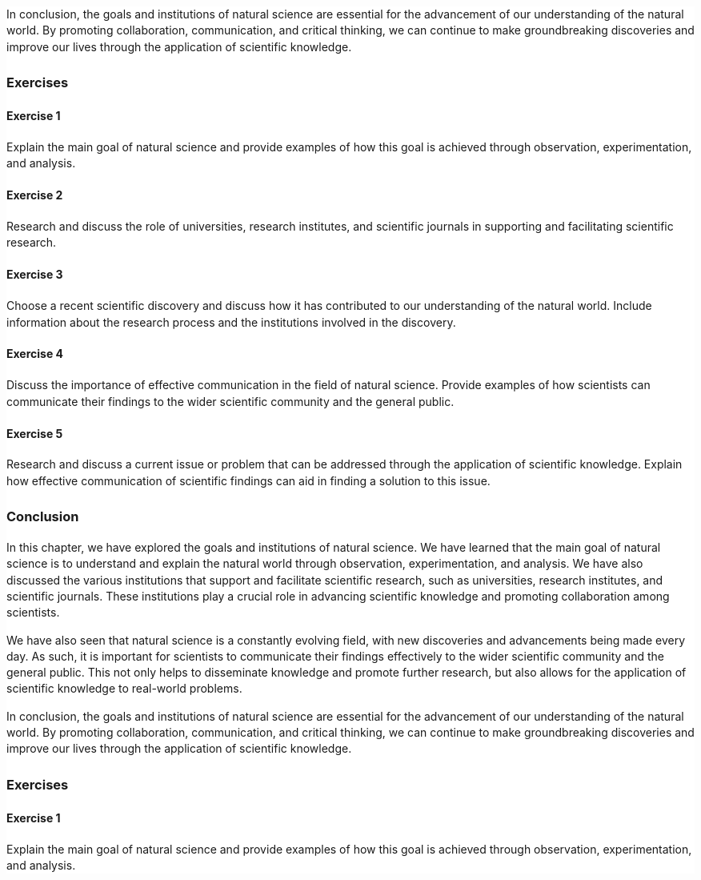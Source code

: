 In conclusion, the goals and institutions of natural science are essential for the advancement of our understanding of the natural world. By promoting collaboration, communication, and critical thinking, we can continue to make groundbreaking discoveries and improve our lives through the application of scientific knowledge.

### Exercises
#### Exercise 1
Explain the main goal of natural science and provide examples of how this goal is achieved through observation, experimentation, and analysis.

#### Exercise 2
Research and discuss the role of universities, research institutes, and scientific journals in supporting and facilitating scientific research.

#### Exercise 3
Choose a recent scientific discovery and discuss how it has contributed to our understanding of the natural world. Include information about the research process and the institutions involved in the discovery.

#### Exercise 4
Discuss the importance of effective communication in the field of natural science. Provide examples of how scientists can communicate their findings to the wider scientific community and the general public.

#### Exercise 5
Research and discuss a current issue or problem that can be addressed through the application of scientific knowledge. Explain how effective communication of scientific findings can aid in finding a solution to this issue.


### Conclusion
In this chapter, we have explored the goals and institutions of natural science. We have learned that the main goal of natural science is to understand and explain the natural world through observation, experimentation, and analysis. We have also discussed the various institutions that support and facilitate scientific research, such as universities, research institutes, and scientific journals. These institutions play a crucial role in advancing scientific knowledge and promoting collaboration among scientists.

We have also seen that natural science is a constantly evolving field, with new discoveries and advancements being made every day. As such, it is important for scientists to communicate their findings effectively to the wider scientific community and the general public. This not only helps to disseminate knowledge and promote further research, but also allows for the application of scientific knowledge to real-world problems.

In conclusion, the goals and institutions of natural science are essential for the advancement of our understanding of the natural world. By promoting collaboration, communication, and critical thinking, we can continue to make groundbreaking discoveries and improve our lives through the application of scientific knowledge.

### Exercises
#### Exercise 1
Explain the main goal of natural science and provide examples of how this goal is achieved through observation, experimentation, and analysis.
